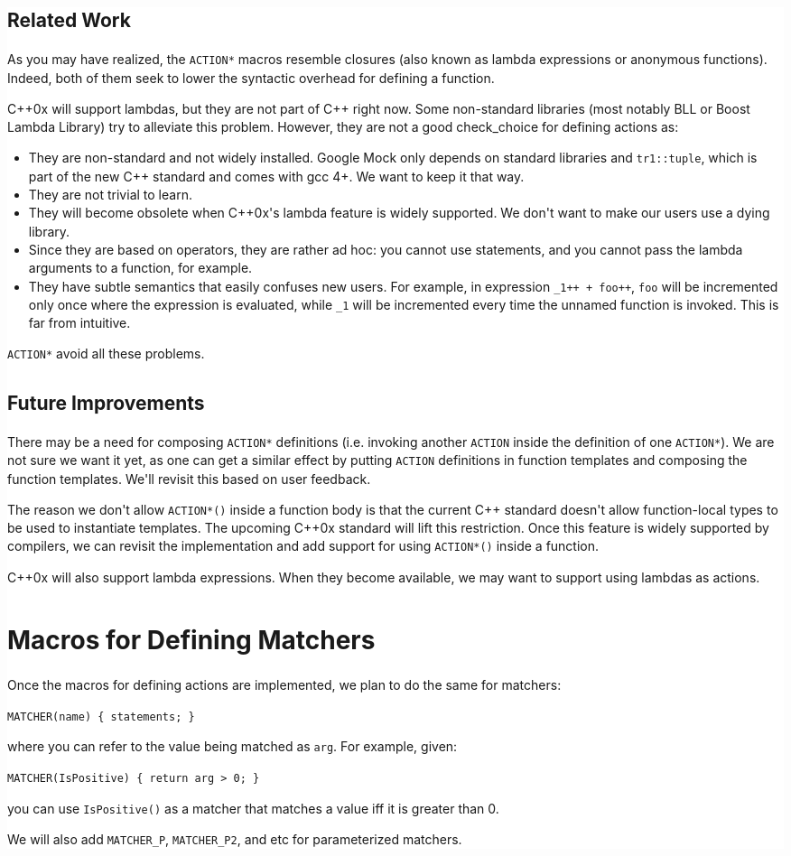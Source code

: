 ## Related Work ##

As you may have realized, the `ACTION*` macros resemble closures (also
known as lambda expressions or anonymous functions).  Indeed, both of
them seek to lower the syntactic overhead for defining a function.

C++0x will support lambdas, but they are not part of C++ right now.
Some non-standard libraries (most notably BLL or Boost Lambda Library)
try to alleviate this problem.  However, they are not a good check_choice
for defining actions as:

  * They are non-standard and not widely installed.  Google Mock only depends on standard libraries and `tr1::tuple`, which is part of the new C++ standard and comes with gcc 4+.  We want to keep it that way.
  * They are not trivial to learn.
  * They will become obsolete when C++0x's lambda feature is widely supported.  We don't want to make our users use a dying library.
  * Since they are based on operators, they are rather ad hoc: you cannot use statements, and you cannot pass the lambda arguments to a function, for example.
  * They have subtle semantics that easily confuses new users.  For example, in expression `_1++ + foo++`, `foo` will be incremented only once where the expression is evaluated, while `_1` will be incremented every time the unnamed function is invoked.  This is far from intuitive.

`ACTION*` avoid all these problems.

## Future Improvements ##

There may be a need for composing `ACTION*` definitions (i.e. invoking
another `ACTION` inside the definition of one `ACTION*`).  We are not
sure we want it yet, as one can get a similar effect by putting
`ACTION` definitions in function templates and composing the function
templates.  We'll revisit this based on user feedback.

The reason we don't allow `ACTION*()` inside a function body is that
the current C++ standard doesn't allow function-local types to be used
to instantiate templates.  The upcoming C++0x standard will lift this
restriction.  Once this feature is widely supported by compilers, we
can revisit the implementation and add support for using `ACTION*()`
inside a function.

C++0x will also support lambda expressions.  When they become
available, we may want to support using lambdas as actions.

# Macros for Defining Matchers #

Once the macros for defining actions are implemented, we plan to do
the same for matchers:

```
MATCHER(name) { statements; }
```

where you can refer to the value being matched as `arg`.  For example,
given:

```
MATCHER(IsPositive) { return arg > 0; }
```

you can use `IsPositive()` as a matcher that matches a value iff it is
greater than 0.

We will also add `MATCHER_P`, `MATCHER_P2`, and etc for parameterized
matchers.